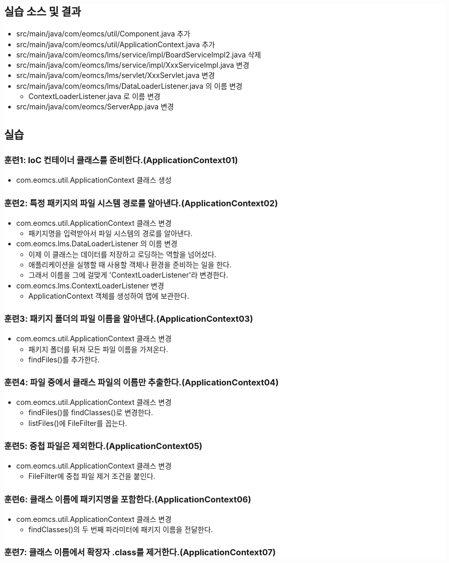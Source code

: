 
## 실습 소스 및 결과

- src/main/java/com/eomcs/util/Component.java 추가
- src/main/java/com/eomcs/util/ApplicationContext.java 추가
- src/main/java/com/eomcs/lms/service/impl/BoardServiceImpl2.java 삭제
- src/main/java/com/eomcs/lms/service/impl/XxxServiceImpl.java 변경
- src/main/java/com/eomcs/lms/servlet/XxxServlet.java 변경
- src/main/java/com/eomcs/lms/DataLoaderListener.java 의 이름 변경
  - ContextLoaderListener.java 로 이름 변경
- src/main/java/com/eomcs/ServerApp.java 변경

## 실습  

### 훈련1: IoC 컨테이너 클래스를 준비한다.(ApplicationContext01)

- com.eomcs.util.ApplicationContext 클래스 생성

### 훈련2: 특정 패키지의 파일 시스템 경로를 알아낸다.(ApplicationContext02)

- com.eomcs.util.ApplicationContext 클래스 변경
  - 패키지명을 입력받아서 파일 시스템의 경로를 알아낸다.
- com.eomcs.lms.DataLoaderListener 의 이름 변경
  - 이제 이 클래스는 데이터를 저장하고 로딩하는 역할을 넘어섰다.
  - 애플리케이션을 실행할 때 사용할 객체나 환경을 준비하는 일을 한다.
  - 그래서 이름을 그에 걸맞게 'ContextLoaderListener'라 변경한다.
- com.eomcs.lms.ContextLoaderListener 변경
  - ApplicationContext 객체를 생성하여 맵에 보관한다.
  
### 훈련3: 패키지 폴더의 파일 이름을 알아낸다.(ApplicationContext03)

- com.eomcs.util.ApplicationContext 클래스 변경
  - 패키지 폴더를 뒤져 모든 파일 이름을 가져온다.
  - findFiles()를 추가한다.

### 훈련4: 파일 중에서 클래스 파일의 이름만 추출한다.(ApplicationContext04)

- com.eomcs.util.ApplicationContext 클래스 변경
  - findFiles()를 findClasses()로 변경한다.
  - listFiles()에 FileFilter를 꼽는다.

### 훈련5: 중첩 파일은 제외한다.(ApplicationContext05)

- com.eomcs.util.ApplicationContext 클래스 변경
  - FileFilter에 중첩 파일 제거 조건을 붙인다.
  
### 훈련6: 클래스 이름에 패키지명을 포함한다.(ApplicationContext06)

- com.eomcs.util.ApplicationContext 클래스 변경
  - findClasses()의 두 번째 파라미터에 패키지 이름을 전달한다.
  
### 훈련7: 클래스 이름에서 확장자 .class를 제거한다.(ApplicationContext07)
